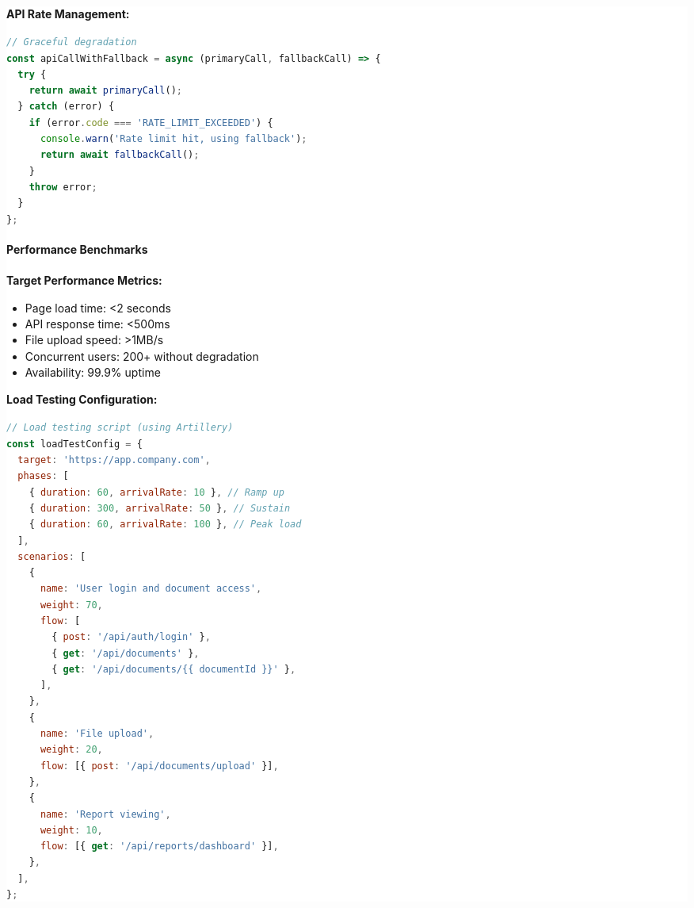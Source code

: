 **API Rate Management:**

```javascript
// Graceful degradation
const apiCallWithFallback = async (primaryCall, fallbackCall) => {
  try {
    return await primaryCall();
  } catch (error) {
    if (error.code === 'RATE_LIMIT_EXCEEDED') {
      console.warn('Rate limit hit, using fallback');
      return await fallbackCall();
    }
    throw error;
  }
};
```

#### Performance Benchmarks

**Target Performance Metrics:**

- Page load time: <2 seconds
- API response time: <500ms
- File upload speed: >1MB/s
- Concurrent users: 200+ without degradation
- Availability: 99.9% uptime

**Load Testing Configuration:**

```javascript
// Load testing script (using Artillery)
const loadTestConfig = {
  target: 'https://app.company.com',
  phases: [
    { duration: 60, arrivalRate: 10 }, // Ramp up
    { duration: 300, arrivalRate: 50 }, // Sustain
    { duration: 60, arrivalRate: 100 }, // Peak load
  ],
  scenarios: [
    {
      name: 'User login and document access',
      weight: 70,
      flow: [
        { post: '/api/auth/login' },
        { get: '/api/documents' },
        { get: '/api/documents/{{ documentId }}' },
      ],
    },
    {
      name: 'File upload',
      weight: 20,
      flow: [{ post: '/api/documents/upload' }],
    },
    {
      name: 'Report viewing',
      weight: 10,
      flow: [{ get: '/api/reports/dashboard' }],
    },
  ],
};
```

